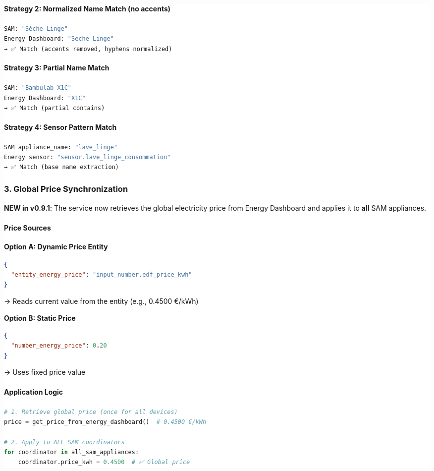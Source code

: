 #### Strategy 2: Normalized Name Match (no accents)
```python
SAM: "Sèche-Linge"
Energy Dashboard: "Seche Linge"
→ ✅ Match (accents removed, hyphens normalized)
```

#### Strategy 3: Partial Name Match
```python
SAM: "Bambulab X1C"
Energy Dashboard: "X1C"
→ ✅ Match (partial contains)
```

#### Strategy 4: Sensor Pattern Match
```python
SAM appliance_name: "lave_linge"
Energy sensor: "sensor.lave_linge_consommation"
→ ✅ Match (base name extraction)
```

### 3. Global Price Synchronization

**NEW in v0.9.1**: The service now retrieves the global electricity price from Energy Dashboard and applies it to **all** SAM appliances.

#### Price Sources

**Option A: Dynamic Price Entity**
```json
{
  "entity_energy_price": "input_number.edf_price_kwh"
}
```
→ Reads current value from the entity (e.g., 0.4500 €/kWh)

**Option B: Static Price**
```json
{
  "number_energy_price": 0.20
}
```
→ Uses fixed price value

#### Application Logic

```python
# 1. Retrieve global price (once for all devices)
price = get_price_from_energy_dashboard()  # 0.4500 €/kWh

# 2. Apply to ALL SAM coordinators
for coordinator in all_sam_appliances:
    coordinator.price_kwh = 0.4500  # ✅ Global price
```
